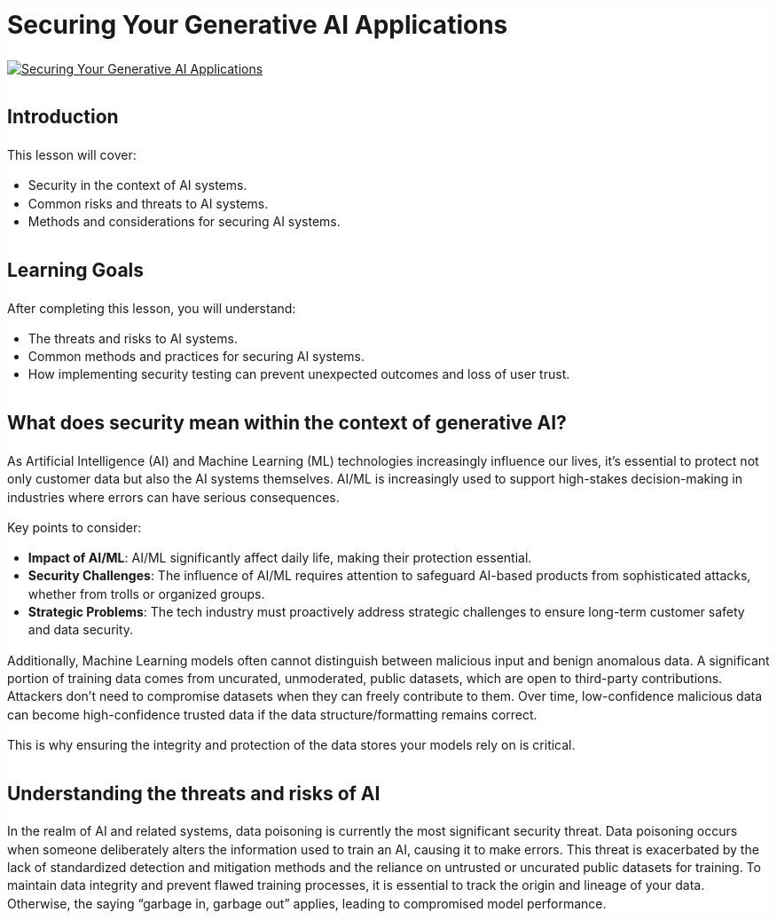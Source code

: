 
# Securing Your Generative AI Applications

[![Securing Your Generative AI Applications](../../../translated_images/13-lesson-banner.14103e36b4bbf17398b64ed2b0531f6f2c6549e7f7342f797c40bcae5a11862e.en.png)](https://youtu.be/m0vXwsx5DNg?si=TYkr936GMKz15K0L)

## Introduction

This lesson will cover:

- Security in the context of AI systems.
- Common risks and threats to AI systems.
- Methods and considerations for securing AI systems.

## Learning Goals

After completing this lesson, you will understand:

- The threats and risks to AI systems.
- Common methods and practices for securing AI systems.
- How implementing security testing can prevent unexpected outcomes and loss of user trust.

## What does security mean within the context of generative AI?

As Artificial Intelligence (AI) and Machine Learning (ML) technologies increasingly influence our lives, it’s essential to protect not only customer data but also the AI systems themselves. AI/ML is increasingly used to support high-stakes decision-making in industries where errors can have serious consequences.

Key points to consider:

- **Impact of AI/ML**: AI/ML significantly affect daily life, making their protection essential.
- **Security Challenges**: The influence of AI/ML requires attention to safeguard AI-based products from sophisticated attacks, whether from trolls or organized groups.
- **Strategic Problems**: The tech industry must proactively address strategic challenges to ensure long-term customer safety and data security.

Additionally, Machine Learning models often cannot distinguish between malicious input and benign anomalous data. A significant portion of training data comes from uncurated, unmoderated, public datasets, which are open to third-party contributions. Attackers don’t need to compromise datasets when they can freely contribute to them. Over time, low-confidence malicious data can become high-confidence trusted data if the data structure/formatting remains correct.

This is why ensuring the integrity and protection of the data stores your models rely on is critical.

## Understanding the threats and risks of AI

In the realm of AI and related systems, data poisoning is currently the most significant security threat. Data poisoning occurs when someone deliberately alters the information used to train an AI, causing it to make errors. This threat is exacerbated by the lack of standardized detection and mitigation methods and the reliance on untrusted or uncurated public datasets for training. To maintain data integrity and prevent flawed training processes, it is essential to track the origin and lineage of your data. Otherwise, the saying “garbage in, garbage out” applies, leading to compromised model performance.
